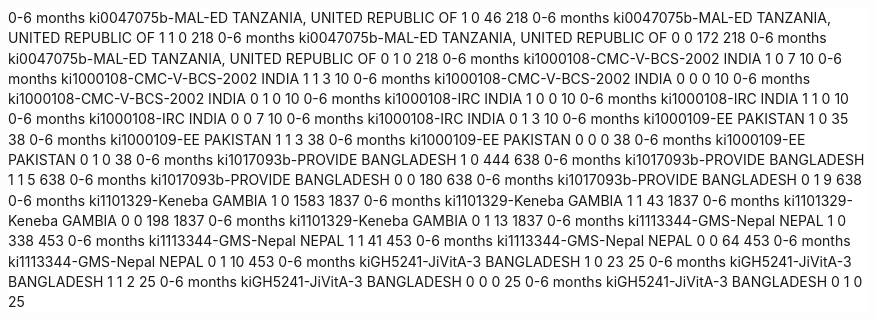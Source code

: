 0-6 months    ki0047075b-MAL-ED          TANZANIA, UNITED REPUBLIC OF   1                    0       46    218
0-6 months    ki0047075b-MAL-ED          TANZANIA, UNITED REPUBLIC OF   1                    1        0    218
0-6 months    ki0047075b-MAL-ED          TANZANIA, UNITED REPUBLIC OF   0                    0      172    218
0-6 months    ki0047075b-MAL-ED          TANZANIA, UNITED REPUBLIC OF   0                    1        0    218
0-6 months    ki1000108-CMC-V-BCS-2002   INDIA                          1                    0        7     10
0-6 months    ki1000108-CMC-V-BCS-2002   INDIA                          1                    1        3     10
0-6 months    ki1000108-CMC-V-BCS-2002   INDIA                          0                    0        0     10
0-6 months    ki1000108-CMC-V-BCS-2002   INDIA                          0                    1        0     10
0-6 months    ki1000108-IRC              INDIA                          1                    0        0     10
0-6 months    ki1000108-IRC              INDIA                          1                    1        0     10
0-6 months    ki1000108-IRC              INDIA                          0                    0        7     10
0-6 months    ki1000108-IRC              INDIA                          0                    1        3     10
0-6 months    ki1000109-EE               PAKISTAN                       1                    0       35     38
0-6 months    ki1000109-EE               PAKISTAN                       1                    1        3     38
0-6 months    ki1000109-EE               PAKISTAN                       0                    0        0     38
0-6 months    ki1000109-EE               PAKISTAN                       0                    1        0     38
0-6 months    ki1017093b-PROVIDE         BANGLADESH                     1                    0      444    638
0-6 months    ki1017093b-PROVIDE         BANGLADESH                     1                    1        5    638
0-6 months    ki1017093b-PROVIDE         BANGLADESH                     0                    0      180    638
0-6 months    ki1017093b-PROVIDE         BANGLADESH                     0                    1        9    638
0-6 months    ki1101329-Keneba           GAMBIA                         1                    0     1583   1837
0-6 months    ki1101329-Keneba           GAMBIA                         1                    1       43   1837
0-6 months    ki1101329-Keneba           GAMBIA                         0                    0      198   1837
0-6 months    ki1101329-Keneba           GAMBIA                         0                    1       13   1837
0-6 months    ki1113344-GMS-Nepal        NEPAL                          1                    0      338    453
0-6 months    ki1113344-GMS-Nepal        NEPAL                          1                    1       41    453
0-6 months    ki1113344-GMS-Nepal        NEPAL                          0                    0       64    453
0-6 months    ki1113344-GMS-Nepal        NEPAL                          0                    1       10    453
0-6 months    kiGH5241-JiVitA-3          BANGLADESH                     1                    0       23     25
0-6 months    kiGH5241-JiVitA-3          BANGLADESH                     1                    1        2     25
0-6 months    kiGH5241-JiVitA-3          BANGLADESH                     0                    0        0     25
0-6 months    kiGH5241-JiVitA-3          BANGLADESH                     0                    1        0     25